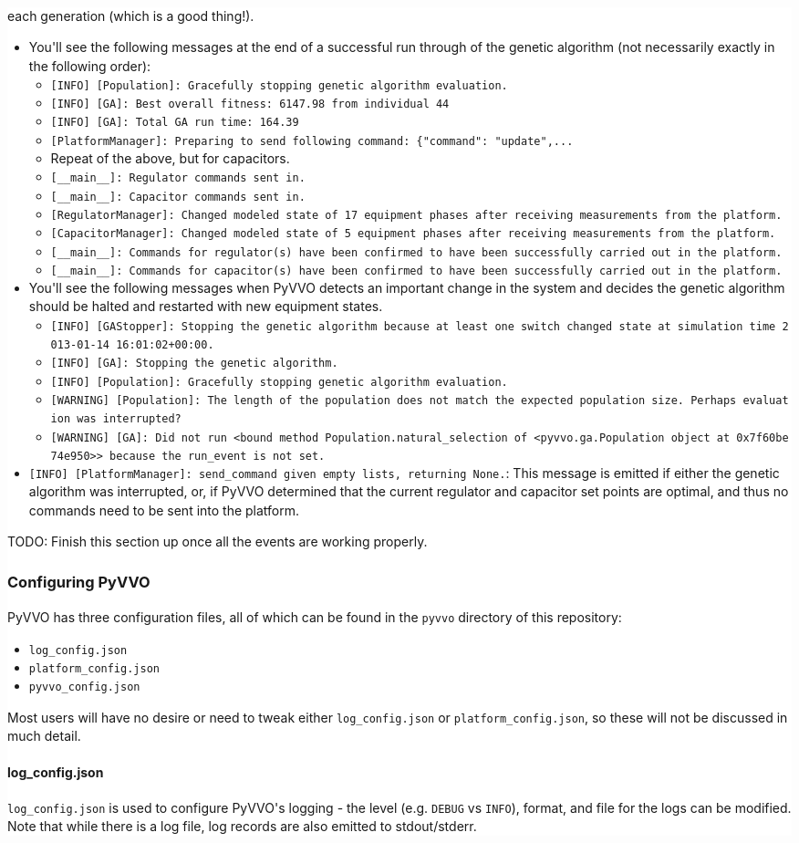 each generation (which is a good thing!).
- You'll see the following messages at the end of a successful run 
through of the genetic algorithm (not necessarily exactly in the
following order):
    - `[INFO] [Population]: Gracefully stopping genetic algorithm evaluation.`
    - `[INFO] [GA]: Best overall fitness: 6147.98 from individual 44`
    - `[INFO] [GA]: Total GA run time: 164.39`
    - `[PlatformManager]: Preparing to send following command: {"command": "update",...`
    - Repeat of the above, but for capacitors.
    - `[__main__]: Regulator commands sent in.`
    - `[__main__]: Capacitor commands sent in.`
    - `[RegulatorManager]: Changed modeled state of 17 equipment phases after receiving measurements from the platform.`
    - `[CapacitorManager]: Changed modeled state of 5 equipment phases after receiving measurements from the platform.`
    - `[__main__]: Commands for regulator(s) have been confirmed to have been successfully carried out in the platform.`
    - `[__main__]: Commands for capacitor(s) have been confirmed to have been successfully carried out in the platform.`
- You'll see the following messages when PyVVO detects an important
change in the system and decides the genetic algorithm should be halted
and restarted with new equipment states.
    - `[INFO] [GAStopper]: Stopping the genetic algorithm because at least one switch changed state at simulation time 2013-01-14 16:01:02+00:00.`
    - `[INFO] [GA]: Stopping the genetic algorithm.`
    - `[INFO] [Population]: Gracefully stopping genetic algorithm evaluation.`
    - `[WARNING] [Population]: The length of the population does not match the expected population size. Perhaps evaluation was interrupted?`
    - `[WARNING] [GA]: Did not run <bound method Population.natural_selection of <pyvvo.ga.Population object at 0x7f60be74e950>> because the run_event is not set.`
- `[INFO] [PlatformManager]: send_command given empty lists, returning None.`:
This message is emitted if either the genetic algorithm was interrupted, or,
if PyVVO determined that the current regulator and capacitor set points are
optimal, and thus no commands need to be sent into the platform.

TODO: Finish this section up once all the events are working properly.

### Configuring PyVVO
PyVVO has three configuration files, all of which can be found in the 
`pyvvo` directory of this repository:
- `log_config.json`
- `platform_config.json`
- `pyvvo_config.json`

Most users will have no desire or need to tweak either `log_config.json`
or `platform_config.json`, so these will not be discussed in much 
detail. 

#### log_config.json
`log_config.json` is used to configure PyVVO's logging - the 
level (e.g. `DEBUG` vs `INFO`), format, and file for the logs can be
modified. Note that while there is a log file, log records are also
emitted to stdout/stderr.
